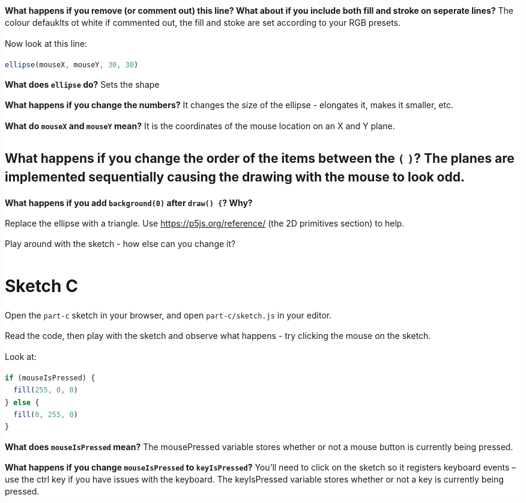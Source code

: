 **What happens if you remove (or comment out) this line? What about if you
include both fill and stroke on seperate lines?**
The colour defauklts ot white if commented out, the fill and stoke are set according to your RGB presets.

Now look at this line:

```js
ellipse(mouseX, mouseY, 30, 30)
```

**What does `ellipse` do?**
Sets the shape

**What happens if you change the numbers?**
It changes the size of the ellipse - elongates it, makes it smaller, etc.

**What do `mouseX` and `mouseY` mean?**
It is the coordinates of the mouse location on an X and Y plane.


**What happens if you change the order of the items between the `(` `)`?**
The planes are implemented sequentially causing the drawing with the mouse to look odd.
---

**What happens if you add `background(0)` after `draw() {`? Why?**

Replace the ellipse with a triangle. Use https://p5js.org/reference/ (the 2D
primitives section) to help.

Play around with the sketch - how else can you change it?

# Sketch C

Open the `part-c` sketch in your browser, and open `part-c/sketch.js` in your
editor.

Read the code, then play with the sketch and observe what happens - try clicking
the mouse on the sketch.

Look at:

```js
if (mouseIsPressed) {
  fill(255, 0, 0)
} else {
  fill(0, 255, 0)
}
```

**What does `mouseIsPressed` mean?**
The mousePressed variable stores whether or not a mouse button is currently being pressed.


**What happens if you change `mouseIsPressed` to `keyIsPressed`?** You’ll need
to click on the sketch so it registers keyboard events – use the ctrl key if you
have issues with the keyboard.
The keyIsPressed variable stores whether or not a key is currently being pressed.
